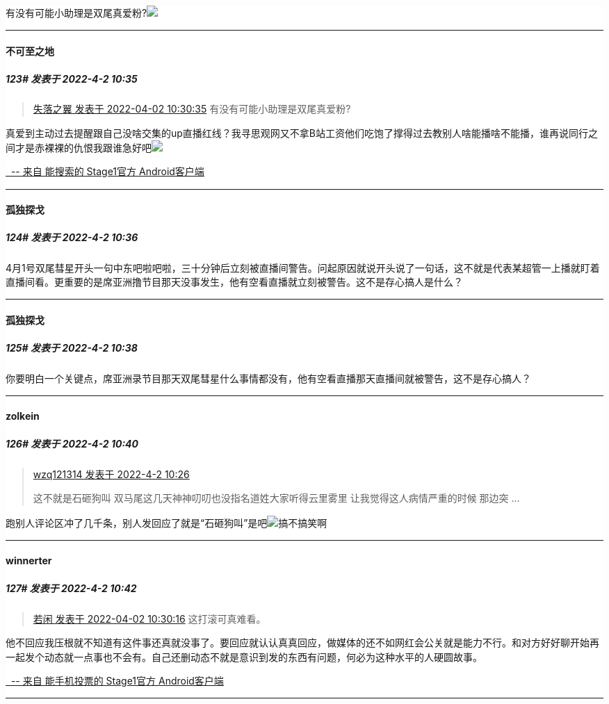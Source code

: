 有没有可能小助理是双尾真爱粉?<img src="https://static.saraba1st.com/image/smiley/face2017/067.png" referrerpolicy="no-referrer">

*****

####  不可至之地  
##### 123#       发表于 2022-4-2 10:35

<blockquote><a href="httphttps://bbs.saraba1st.com/2b/forum.php?mod=redirect&amp;goto=findpost&amp;pid=55282233&amp;ptid=2062066" target="_blank">失落之翼 发表于 2022-04-02 10:30:35</a>
有没有可能小助理是双尾真爱粉?</blockquote>真爱到主动过去提醒跟自己没啥交集的up直播红线？我寻思观网又不拿B站工资他们吃饱了撑得过去教别人啥能播啥不能播，谁再说同行之间才是赤裸裸的仇恨我跟谁急好吧<img src="https://static.saraba1st.com/image/smiley/face2017/067.png" referrerpolicy="no-referrer">

[  -- 来自 能搜索的 Stage1官方 Android客户端](https://www.coolapk.com/apk/140634)

*****

####  孤独探戈  
##### 124#       发表于 2022-4-2 10:36

4月1号双尾彗星开头一句中东吧啦吧啦，三十分钟后立刻被直播间警告。问起原因就说开头说了一句话，这不就是代表某超管一上播就盯着直播间看。更重要的是席亚洲撸节目那天没事发生，他有空看直播就立刻被警告。这不是存心搞人是什么？

*****

####  孤独探戈  
##### 125#       发表于 2022-4-2 10:38

你要明白一个关键点，席亚洲录节目那天双尾彗星什么事情都没有，他有空看直播那天直播间就被警告，这不是存心搞人？

*****

####  zolkein  
##### 126#       发表于 2022-4-2 10:40

<blockquote><a href="httphttps://bbs.saraba1st.com/2b/forum.php?mod=redirect&amp;goto=findpost&amp;pid=55282175&amp;ptid=2062066" target="_blank">wzq121314 发表于 2022-4-2 10:26</a>

这不就是石砸狗叫 双马尾这几天神神叨叨也没指名道姓大家听得云里雾里 让我觉得这人病情严重的时候 那边突 ...</blockquote>
跑别人评论区冲了几千条，别人发回应了就是“石砸狗叫”是吧<img src="https://static.saraba1st.com/image/smiley/face2017/004.gif" referrerpolicy="no-referrer">搞不搞笑啊



*****

####  winnerter  
##### 127#       发表于 2022-4-2 10:42

<blockquote><a href="httphttps://bbs.saraba1st.com/2b/forum.php?mod=redirect&amp;goto=findpost&amp;pid=55282227&amp;ptid=2062066" target="_blank">若闲 发表于 2022-04-02 10:30:16</a>
这打滚可真难看。</blockquote>他不回应我压根就不知道有这件事还真就没事了。要回应就认认真真回应，做媒体的还不如网红会公关就是能力不行。和对方好好聊开始再一起发个动态就一点事也不会有。自己还删动态不就是意识到发的东西有问题，何必为这种水平的人硬圆故事。

[  -- 来自 能手机投票的 Stage1官方 Android客户端](https://www.coolapk.com/apk/140634)

*****
